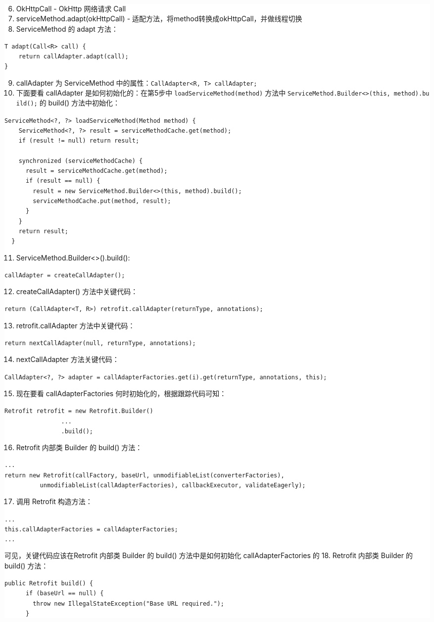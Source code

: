 6. OkHttpCall - OkHttp 网络请求 Call
7. serviceMethod.adapt(okHttpCall) - 适配方法，将method转换成okHttpCall，并做线程切换
8. ServiceMethod 的 adapt 方法：
```
T adapt(Call<R> call) {
    return callAdapter.adapt(call);
}
```
9. callAdapter 为 ServiceMethod 中的属性：`CallAdapter<R, T> callAdapter;`
10. 下面要看 callAdapter 是如何初始化的：在第5步中 `loadServiceMethod(method)` 方法中
`ServiceMethod.Builder<>(this, method).build();` 的 build() 方法中初始化：
```
ServiceMethod<?, ?> loadServiceMethod(Method method) {
    ServiceMethod<?, ?> result = serviceMethodCache.get(method);
    if (result != null) return result;

    synchronized (serviceMethodCache) {
      result = serviceMethodCache.get(method);
      if (result == null) {
        result = new ServiceMethod.Builder<>(this, method).build();
        serviceMethodCache.put(method, result);
      }
    }
    return result;
  }
```
11. ServiceMethod.Builder<>().build():
```
callAdapter = createCallAdapter();
```
12. createCallAdapter() 方法中关键代码：
```
return (CallAdapter<T, R>) retrofit.callAdapter(returnType, annotations);
```
13. retrofit.callAdapter 方法中关键代码：
```
return nextCallAdapter(null, returnType, annotations);
```
14. nextCallAdapter 方法关键代码：
```
CallAdapter<?, ?> adapter = callAdapterFactories.get(i).get(returnType, annotations, this);
```
15. 现在要看 callAdapterFactories 何时初始化的，根据跟踪代码可知：
```
Retrofit retrofit = new Retrofit.Builder()
                ...
                .build();
```
16. Retrofit 内部类 Builder 的 build() 方法：
```
...
return new Retrofit(callFactory, baseUrl, unmodifiableList(converterFactories),
          unmodifiableList(callAdapterFactories), callbackExecutor, validateEagerly);
```
17. 调用 Retrofit 构造方法：
```
...
this.callAdapterFactories = callAdapterFactories;
...
```
可见，关键代码应该在Retrofit 内部类 Builder 的 build() 方法中是如何初始化 callAdapterFactories 的
18. Retrofit 内部类 Builder 的 build() 方法：
```
public Retrofit build() {
      if (baseUrl == null) {
        throw new IllegalStateException("Base URL required.");
      }
```
